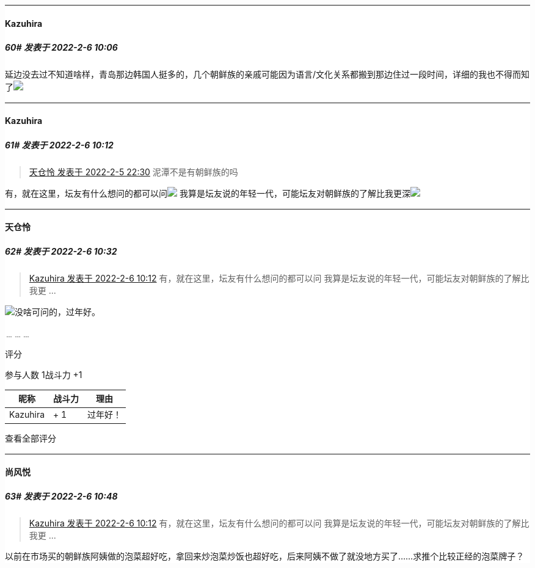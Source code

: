 *****

####  Kazuhira  
##### 60#       发表于 2022-2-6 10:06

延边没去过不知道啥样，青岛那边韩国人挺多的，几个朝鲜族的亲戚可能因为语言/文化关系都搬到那边住过一段时间，详细的我也不得而知了<img src="https://static.saraba1st.com/image/smiley/face2017/066.png" referrerpolicy="no-referrer">



*****

####  Kazuhira  
##### 61#       发表于 2022-2-6 10:12

<blockquote><a href="httphttps://bbs.saraba1st.com/2b/forum.php?mod=redirect&amp;goto=findpost&amp;pid=54561392&amp;ptid=2051016" target="_blank">天仓怜 发表于 2022-2-5 22:30</a>
泥潭不是有朝鲜族的吗</blockquote>
有，就在这里，坛友有什么想问的都可以问<img src="https://static.saraba1st.com/image/smiley/face2017/040.png" referrerpolicy="no-referrer">
我算是坛友说的年轻一代，可能坛友对朝鲜族的了解比我更深<img src="https://static.saraba1st.com/image/smiley/face2017/068.png" referrerpolicy="no-referrer">



*****

####  天仓怜  
##### 62#       发表于 2022-2-6 10:32

<blockquote><a href="httphttps://bbs.saraba1st.com/2b/forum.php?mod=redirect&amp;goto=findpost&amp;pid=54565266&amp;ptid=2051016" target="_blank">Kazuhira 发表于 2022-2-6 10:12</a>
有，就在这里，坛友有什么想问的都可以问
我算是坛友说的年轻一代，可能坛友对朝鲜族的了解比我更 ...</blockquote>
<img src="https://static.saraba1st.com/image/smiley/face2017/067.png" referrerpolicy="no-referrer">没啥可问的，过年好。

﹍﹍﹍

评分

 参与人数 1战斗力 +1

|昵称|战斗力|理由|
|----|---|---|
| Kazuhira| + 1|过年好！|

查看全部评分

*****

####  尚风悦  
##### 63#       发表于 2022-2-6 10:48

<blockquote><a href="httphttps://bbs.saraba1st.com/2b/forum.php?mod=redirect&amp;goto=findpost&amp;pid=54565266&amp;ptid=2051016" target="_blank">Kazuhira 发表于 2022-2-6 10:12</a>
有，就在这里，坛友有什么想问的都可以问
我算是坛友说的年轻一代，可能坛友对朝鲜族的了解比我更 ...</blockquote>
以前在市场买的朝鲜族阿姨做的泡菜超好吃，拿回来炒泡菜炒饭也超好吃，后来阿姨不做了就没地方买了……求推个比较正经的泡菜牌子？
